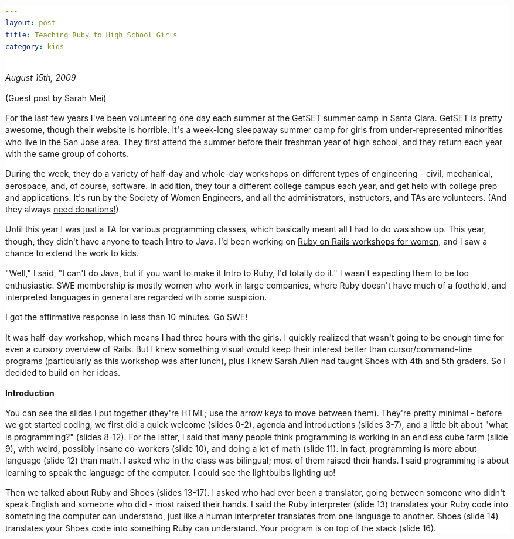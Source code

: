 ```yaml
---
layout: post
title: Teaching Ruby to High School Girls
category: kids
---
```

*August 15th, 2009*

(Guest post by [Sarah Mei](http://sarahmei.com/blog))

For the last few years I've been volunteering one day each summer at the [GetSET](http://www.joyandshine.com/GetSET/) summer camp in Santa Clara. GetSET is pretty awesome, though their website is horrible. It's a week-long sleepaway summer camp for girls from under-represented minorities who live in the San Jose area. They first attend the summer before their freshman year of high school, and they return each year with the same group of cohorts.

During the week, they do a variety of half-day and whole-day workshops on different types of engineering - civil, mechanical, aerospace, and, of course, software. In addition, they tour a different college campus each year, and get help with college prep and applications. It's run by the Society of Women Engineers, and all the administrators, instructors, and TAs are volunteers. (And they always [need donations!](http://www.joyandshine.com/GetSET/?q=SupportGetSET))

Until this year I was just a TA for various programming classes, which basically meant all I had to do was show up. This year, though, they didn't have anyone to teach Intro to Java. I'd been working on [Ruby on Rails workshops for women](http://sfrubyworkshops.com), and I saw a chance to extend the work to kids.

"Well," I said, "I can't do Java, but if you want to make it Intro to Ruby, I'd totally do it." I wasn't expecting them to be too enthusiastic. SWE membership is mostly women who work in large companies, where Ruby doesn't have much of a foothold, and interpreted languages in general are regarded with some suspicion.

I got the affirmative response in less than 10 minutes. Go SWE!

It was half-day workshop, which means I had three hours with the girls. I quickly realized that wasn't going to be enough time for even a cursory overview of Rails. But I knew something visual would keep their interest better than cursor/command-line programs (particularly as this workshop was after lunch), plus I knew [Sarah Allen](http://ultrasaurus.com) had taught [Shoes](http://shoooes.net) with 4th and 5th graders. So I decided to build on her ideas.

**Introduction**

You can see [the slides I put together](http://sarahmei.github.com/getset/ruby_shoes.html#0) (they're HTML; use the arrow keys to move between them). They're pretty minimal - before we got started coding, we first did a quick welcome (slides 0-2), agenda and introductions (slides 3-7), and a little bit about "what is programming?" (slides 8-12). For the latter, I said that many people think programming is working in an endless cube farm (slide 9), with weird, possibly insane co-workers (slide 10), and doing a lot of math (slide 11). In fact, programming is more about language (slide 12) than math. I asked who in the class was bilingual; most of them raised their hands. I said programming is about learning to speak the language of the computer. I could see the lightbulbs lighting up! 

Then we talked about Ruby and Shoes (slides 13-17). I asked who had ever been a translator, going between someone who didn't speak English and someone who did - most raised their hands. I said the Ruby interpreter (slide 13) translates your Ruby code into something the computer can understand, just like a human interpreter translates from one language to another. Shoes (slide 14) translates your Shoes code into something Ruby can understand. Your program is on top of the stack (slide 16). 
